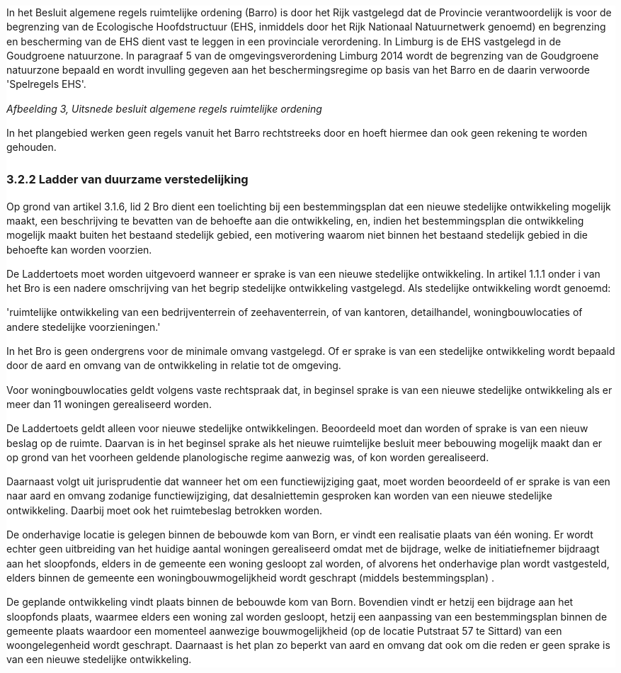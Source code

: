 In het Besluit algemene regels ruimtelijke ordening (Barro) is door het Rijk vastgelegd dat de Provincie verantwoordelijk is voor de begrenzing van de Ecologische Hoofdstructuur (EHS, inmiddels door het Rijk Nationaal Natuurnetwerk genoemd) en begrenzing en bescherming van de EHS dient vast te leggen in een provinciale verordening. In Limburg is de EHS vastgelegd in de Goudgroene natuurzone. In paragraaf 5 van de omgevingsverordening Limburg 2014 wordt de begrenzing van de Goudgroene natuurzone bepaald en wordt invulling gegeven aan het beschermingsregime op basis van het Barro en de daarin verwoorde 'Spelregels EHS'.

*Afbeelding 3, Uitsnede besluit algemene regels ruimtelijke ordening*

In het plangebied werken geen regels vanuit het Barro rechtstreeks door en hoeft hiermee dan ook geen rekening te worden gehouden.

### **3.2.2 Ladder van duurzame verstedelijking**

Op grond van artikel 3.1.6, lid 2 Bro dient een toelichting bij een bestemmingsplan dat een nieuwe stedelijke ontwikkeling mogelijk maakt, een beschrijving te bevatten van de behoefte aan die ontwikkeling, en, indien het bestemmingsplan die ontwikkeling mogelijk maakt buiten het bestaand stedelijk gebied, een motivering waarom niet binnen het bestaand stedelijk gebied in die behoefte kan worden voorzien.

De Laddertoets moet worden uitgevoerd wanneer er sprake is van een nieuwe stedelijke ontwikkeling. In artikel 1.1.1 onder i van het Bro is een nadere omschrijving van het begrip stedelijke ontwikkeling vastgelegd. Als stedelijke ontwikkeling wordt genoemd:

'ruimtelijke ontwikkeling van een bedrijventerrein of zeehaventerrein, of van kantoren, detailhandel, woningbouwlocaties of andere stedelijke voorzieningen.'

In het Bro is geen ondergrens voor de minimale omvang vastgelegd. Of er sprake is van een stedelijke ontwikkeling wordt bepaald door de aard en omvang van de ontwikkeling in relatie tot de omgeving.

Voor woningbouwlocaties geldt volgens vaste rechtspraak dat, in beginsel sprake is van een nieuwe stedelijke ontwikkeling als er meer dan 11 woningen gerealiseerd worden.

De Laddertoets geldt alleen voor nieuwe stedelijke ontwikkelingen. Beoordeeld moet dan worden of sprake is van een nieuw beslag op de ruimte. Daarvan is in het beginsel sprake als het nieuwe ruimtelijke besluit meer bebouwing mogelijk maakt dan er op grond van het voorheen geldende planologische regime aanwezig was, of kon worden gerealiseerd.

Daarnaast volgt uit jurisprudentie dat wanneer het om een functiewijziging gaat, moet worden beoordeeld of er sprake is van een naar aard en omvang zodanige functiewijziging, dat desalniettemin gesproken kan worden van een nieuwe stedelijke ontwikkeling. Daarbij moet ook het ruimtebeslag betrokken worden.

De onderhavige locatie is gelegen binnen de bebouwde kom van Born, er vindt een realisatie plaats van één woning. Er wordt echter geen uitbreiding van het huidige aantal woningen gerealiseerd omdat met de bijdrage, welke de initiatiefnemer bijdraagt aan het sloopfonds, elders in de gemeente een woning gesloopt zal worden, of alvorens het onderhavige plan wordt vastgesteld, elders binnen de gemeente een woningbouwmogelijkheid wordt geschrapt (middels bestemmingsplan) .

De geplande ontwikkeling vindt plaats binnen de bebouwde kom van Born. Bovendien vindt er hetzij een bijdrage aan het sloopfonds plaats, waarmee elders een woning zal worden gesloopt, hetzij een aanpassing van een bestemmingsplan binnen de gemeente plaats waardoor een momenteel aanwezige bouwmogelijkheid (op de locatie Putstraat 57 te Sittard) van een woongelegenheid wordt geschrapt. Daarnaast is het plan zo beperkt van aard en omvang dat ook om die reden er geen sprake is van een nieuwe stedelijke ontwikkeling.
